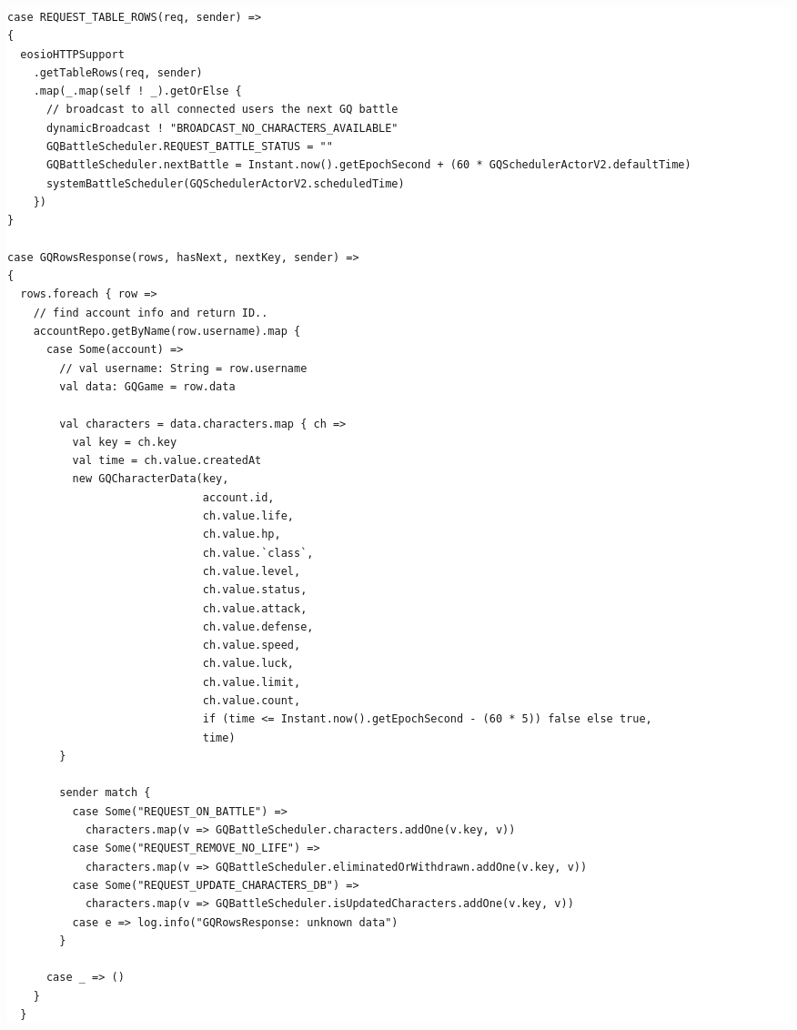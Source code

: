     case REQUEST_TABLE_ROWS(req, sender) =>
    {
      eosioHTTPSupport
        .getTableRows(req, sender)
        .map(_.map(self ! _).getOrElse {
          // broadcast to all connected users the next GQ battle
          dynamicBroadcast ! "BROADCAST_NO_CHARACTERS_AVAILABLE"
          GQBattleScheduler.REQUEST_BATTLE_STATUS = ""
          GQBattleScheduler.nextBattle = Instant.now().getEpochSecond + (60 * GQSchedulerActorV2.defaultTime)
          systemBattleScheduler(GQSchedulerActorV2.scheduledTime)
        })
    }

    case GQRowsResponse(rows, hasNext, nextKey, sender) =>
    {
      rows.foreach { row =>
        // find account info and return ID..
        accountRepo.getByName(row.username).map {
          case Some(account) =>
            // val username: String = row.username
            val data: GQGame = row.data

            val characters = data.characters.map { ch =>
              val key = ch.key
              val time = ch.value.createdAt
              new GQCharacterData(key,
                                  account.id,
                                  ch.value.life,
                                  ch.value.hp,
                                  ch.value.`class`,
                                  ch.value.level,
                                  ch.value.status,
                                  ch.value.attack,
                                  ch.value.defense,
                                  ch.value.speed,
                                  ch.value.luck,
                                  ch.value.limit,
                                  ch.value.count,
                                  if (time <= Instant.now().getEpochSecond - (60 * 5)) false else true,
                                  time)
            }

            sender match {
              case Some("REQUEST_ON_BATTLE") =>
                characters.map(v => GQBattleScheduler.characters.addOne(v.key, v))
              case Some("REQUEST_REMOVE_NO_LIFE") =>
                characters.map(v => GQBattleScheduler.eliminatedOrWithdrawn.addOne(v.key, v))
              case Some("REQUEST_UPDATE_CHARACTERS_DB") =>
                characters.map(v => GQBattleScheduler.isUpdatedCharacters.addOne(v.key, v))
              case e => log.info("GQRowsResponse: unknown data")
            }

          case _ => ()
        }
      }
